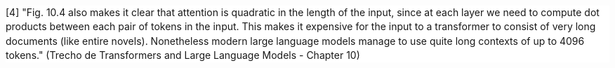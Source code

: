 [4] "Fig. 10.4 also makes it clear that attention is quadratic in the length of the input, since at each layer we need to compute dot products between each pair of tokens in the input. This makes it expensive for the input to a transformer to consist of very long documents (like entire novels). Nonetheless modern large language models manage to use quite long contexts of up to 4096 tokens." (Trecho de Transformers and Large Language Models - Chapter 10)